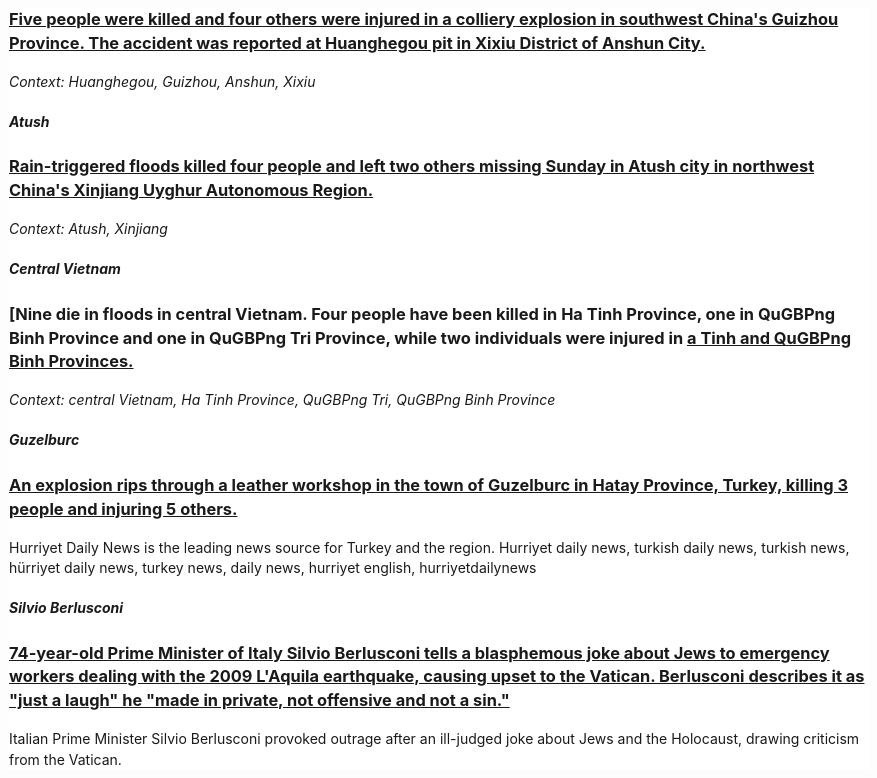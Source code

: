 ### [Five people were killed and four others were injured in a colliery explosion in southwest China's Guizhou Province. The accident was reported at Huanghegou pit in Xixiu District of Anshun City. ](/news/2010/10/3/five-people-were-killed-and-four-others-were-injured-in-a-colliery-explosion-in-southwest-china-s-guizhou-province-the-accident-was-reporte.md)
_Context: Huanghegou, Guizhou, Anshun, Xixiu_

##### Atush
### [Rain-triggered floods killed four people and left two others missing Sunday in Atush city in northwest China's Xinjiang Uyghur Autonomous Region. ](/news/2010/10/3/rain-triggered-floods-killed-four-people-and-left-two-others-missing-sunday-in-atush-city-in-northwest-china-s-xinjiang-uyghur-autonomous-re.md)
_Context: Atush, Xinjiang_

##### Central Vietnam
### [Nine die in floods in central Vietnam. Four people have been killed in Ha Tinh Province, one in QuGBPng Binh Province and one in QuGBPng Tri Province, while two individuals were injured in [a Tinh and QuGBPng Binh Provinces. ](/news/2010/10/3/nine-die-in-floods-in-central-vietnam-four-people-have-been-killed-in-ha-ta-c-nh-province-one-in-quaogbpng-ba-nh-province-and-one-in-quaogb.md)
_Context: central Vietnam, Ha Tinh Province, QuGBPng Tri, QuGBPng Binh Province_

##### Guzelburc
### [An explosion rips through a leather workshop in the town of Guzelburc in Hatay Province, Turkey, killing 3 people and injuring 5 others. ](/news/2010/10/3/an-explosion-rips-through-a-leather-workshop-in-the-town-of-ga1-4zelburass-in-hatay-province-turkey-killing-3-people-and-injuring-5-others.md)
Hurriyet Daily News is the leading news source for Turkey and the region. Hurriyet daily news, turkish daily news, turkish news, hürriyet daily news, turkey news, daily news, hurriyet english, hurriyetdailynews

##### Silvio Berlusconi
### [74-year-old Prime Minister of Italy Silvio Berlusconi tells a blasphemous joke about Jews to emergency workers dealing with the 2009 L'Aquila earthquake, causing upset to the Vatican. Berlusconi describes it as "just a laugh" he "made in private, not offensive and not a sin." ](/news/2010/10/3/74-year-old-prime-minister-of-italy-silvio-berlusconi-tells-a-blasphemous-joke-about-jews-to-emergency-workers-dealing-with-the-2009-l-aquil.md)
Italian Prime Minister Silvio Berlusconi provoked outrage after an ill-judged joke about Jews and the Holocaust, drawing criticism from the Vatican.

